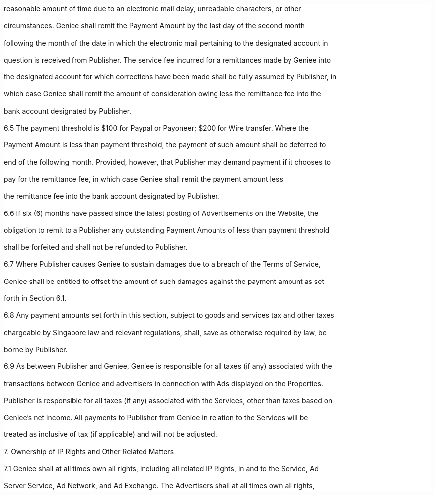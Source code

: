 
reasonable amount of time due to an electronic mail delay, unreadable characters, or other

circumstances. Geniee shall remit the Payment Amount by the last day of the second month

following the month of the date in which the electronic mail pertaining to the designated account in

question is received from Publisher. The service fee incurred for a remittances made by Geniee into

the designated account for which corrections have been made shall be fully assumed by Publisher, in

which case Geniee shall remit the amount of consideration owing less the remittance fee into the

bank account designated by Publisher.

6.5 The payment threshold is $100 for Paypal or Payoneer; $200 for Wire transfer. Where the

Payment Amount is less than payment threshold, the payment of such amount shall be deferred to

end of the following month. Provided, however, that Publisher may demand payment if it chooses to

pay for the remittance fee, in which case Geniee shall remit the payment amount less

the remittance fee into the bank account designated by Publisher.

6.6 If six (6) months have passed since the latest posting of Advertisements on the Website, the

obligation to remit to a Publisher any outstanding Payment Amounts of less than payment threshold

shall be forfeited and shall not be refunded to Publisher.

6.7 Where Publisher causes Geniee to sustain damages due to a breach of the Terms of Service,

Geniee shall be entitled to offset the amount of such damages against the payment amount as set

forth in Section 6.1.

6.8 Any payment amounts set forth in this section, subject to goods and services tax and other taxes

chargeable by Singapore law and relevant regulations, shall, save as otherwise required by law, be

borne by Publisher.

6.9 As between Publisher and Geniee, Geniee is responsible for all taxes (if any) associated with the

transactions between Geniee and advertisers in connection with Ads displayed on the Properties.

Publisher is responsible for all taxes (if any) associated with the Services, other than taxes based on

Geniee’s net income. All payments to Publisher from Geniee in relation to the Services will be

treated as inclusive of tax (if applicable) and will not be adjusted.



7\. Ownership of IP Rights and Other Related Matters

7.1 Geniee shall at all times own all rights, including all related IP Rights, in and to the Service, Ad

Server Service, Ad Network, and Ad Exchange. The Advertisers shall at all times own all rights,
